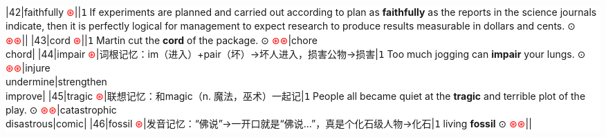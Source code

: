 |42|<font onclick="show('[ˈfeɪθfəli]')" onclick="show('[ˈfeɪθfəli]')">faithfully</font> <font onmouseover="javascript:read('FAITHFULLY','[ˈfeɪθfəli]')" onClick="javascript:read('FAITHFULLY','[ˈfeɪθfəli]')" style="color: rgb(255,0,0)">⊛</font>||<kbd onclick="show('ad. 忠诚地，如实地')" onmouseover="show('ad. 忠诚地，如实地')">1</kbd> If experiments are planned and carried out according to plan as **faithfully** as the reports in the science journals indicate, then it is perfectly logical for management to expect research to produce results measurable in dollars and cents. <font title="假如科学实验像科学杂志登载的报道所指出的那样，完全按事先的计划进行，那么管理者期望实验产生可以用美元和美分测量的结果，是完全符合逻辑的。" onclick="show('假如科学实验像科学杂志登载的报道所指出的那样，完全按事先的计划进行，那么管理者期望实验产生可以用美元和美分测量的结果，是完全符合逻辑的。')" onmouseover="show('假如科学实验像科学杂志登载的报道所指出的那样，完全按事先的计划进行，那么管理者期望实验产生可以用美元和美分测量的结果，是完全符合逻辑的。')">⊙</font> <font onmouseover="javascript:read(' If experiments are planned and carried out according to plan as faithfully as the reports in the science journals indicate, then it is perfectly logical for management to expect research to produce results measurable in dollars and cents. ','假如科学实验像科学杂志登载的报道所指出的那样，完全按事先的计划进行，那么管理者期望实验产生可以用美元和美分测量的结果，是完全符合逻辑的。')" onClick="javascript:read(' If experiments are planned and carried out according to plan as faithfully as the reports in the science journals indicate, then it is perfectly logical for management to expect research to produce results measurable in dollars and cents. ','假如科学实验像科学杂志登载的报道所指出的那样，完全按事先的计划进行，那么管理者期望实验产生可以用美元和美分测量的结果，是完全符合逻辑的。')" style="color: rgb(255,0,0)">⊛⊛</font>||
|43|<font onclick="show('[kɔːd]')" onclick="show('[kɔːd]')">cord</font> <font onmouseover="javascript:read('CORD','[kɔːd]')" onClick="javascript:read('CORD','[kɔːd]')" style="color: rgb(255,0,0)">⊛</font>||<kbd onclick="show('n. 绳，索')" onmouseover="show('n. 绳，索')">1</kbd> Martin cut the **cord** of the package. <font title="马丁剪断了包裹上的绳子。" onclick="show('马丁剪断了包裹上的绳子。')" onmouseover="show('马丁剪断了包裹上的绳子。')">⊙</font> <font onmouseover="javascript:read(' Martin cut the cord of the package. ','马丁剪断了包裹上的绳子。')" onClick="javascript:read(' Martin cut the cord of the package. ','马丁剪断了包裹上的绳子。')" style="color: rgb(255,0,0)">⊛⊛</font>|<font title="（n. 家务活）" onclick="alert('（n. 家务活）')">chore</font><br /><font title="（n. 和弦）" onclick="alert('（n. 和弦）')">chord</font>|
|44|<font onclick="show('[ɪmˈpeə]')" onclick="show('[ɪmˈpeə]')">impair</font> <font onmouseover="javascript:read('IMPAIR','[ɪmˈpeə]')" onClick="javascript:read('IMPAIR','[ɪmˈpeə]')" style="color: rgb(255,0,0)">⊛</font>|词根记忆：im（进入）+pair（坏）→坏人进入，损害公物→损害|<kbd onclick="show('vt. 损害，损伤；削弱；减少')" onmouseover="show('vt. 损害，损伤；削弱；减少')">1</kbd> Too much jogging can **impair** your lungs. <font title="过长时间的慢跑可能会损伤肺部。" onclick="show('过长时间的慢跑可能会损伤肺部。')" onmouseover="show('过长时间的慢跑可能会损伤肺部。')">⊙</font> <font onmouseover="javascript:read(' Too much jogging can impair your lungs. ','过长时间的慢跑可能会损伤肺部。')" onClick="javascript:read(' Too much jogging can impair your lungs. ','过长时间的慢跑可能会损伤肺部。')" style="color: rgb(255,0,0)">⊛⊛</font>|<font title="（vt. 伤害，损害，损伤）" onclick="alert('（vt. 伤害，损害，损伤）')">injure</font><br /><font title="（vt. 削弱；破坏）" onclick="alert('（vt. 削弱；破坏）')">undermine</font>|<font title="（vt. 加强，巩固）" onclick="alert('（vt. 加强，巩固）')">strengthen</font><br /><font title="（v. 改进，改善）" onclick="alert('（v. 改进，改善）')">improve</font>|
|45|<font onclick="show('[ˈtrædʒɪk]')" onclick="show('[ˈtrædʒɪk]')">tragic</font> <font onmouseover="javascript:read('TRAGIC','[ˈtrædʒɪk]')" onClick="javascript:read('TRAGIC','[ˈtrædʒɪk]')" style="color: rgb(255,0,0)">⊛</font>|联想记忆：和magic（n. 魔法，巫术）一起记|<kbd onclick="show('a. 悲剧的，悲惨的')" onmouseover="show('a. 悲剧的，悲惨的')">1</kbd> People all became quiet at the **tragic** and terrible plot of the play. <font title="看到戏中悲惨而可怕的情节，人们都安静了下来。" onclick="show('看到戏中悲惨而可怕的情节，人们都安静了下来。')" onmouseover="show('看到戏中悲惨而可怕的情节，人们都安静了下来。')">⊙</font> <font onmouseover="javascript:read(' People all became quiet at the tragic and terrible plot of the play. ','看到戏中悲惨而可怕的情节，人们都安静了下来。')" onClick="javascript:read(' People all became quiet at the tragic and terrible plot of the play. ','看到戏中悲惨而可怕的情节，人们都安静了下来。')" style="color: rgb(255,0,0)">⊛⊛</font>|<font title="（a. 悲惨的；灾难的）" onclick="alert('（a. 悲惨的；灾难的）')">catastrophic</font><br /><font title="（a. 悲惨的；损失惨重的）" onclick="alert('（a. 悲惨的；损失惨重的）')">disastrous</font>|<font title="（a. 滑稽的；喜剧的）" onclick="alert('（a. 滑稽的；喜剧的）')">comic</font>|
|46|<font onclick="show('[ˈfɒsl]')" onclick="show('[ˈfɒsl]')">fossil</font> <font onmouseover="javascript:read('FOSSIL','[ˈfɒsl]')" onClick="javascript:read('FOSSIL','[ˈfɒsl]')" style="color: rgb(255,0,0)">⊛</font>|发音记忆：“佛说”→一开口就是“佛说…”，真是个化石级人物→化石|<kbd onclick="show('n. 化石')" onmouseover="show('n. 化石')">1</kbd> living **fossil** <font title="活化石" onclick="show('活化石')" onmouseover="show('活化石')">⊙</font> <font onmouseover="javascript:read(' living fossil ','活化石')" onClick="javascript:read(' living fossil ','活化石')" style="color: rgb(255,0,0)">⊛⊛</font>||